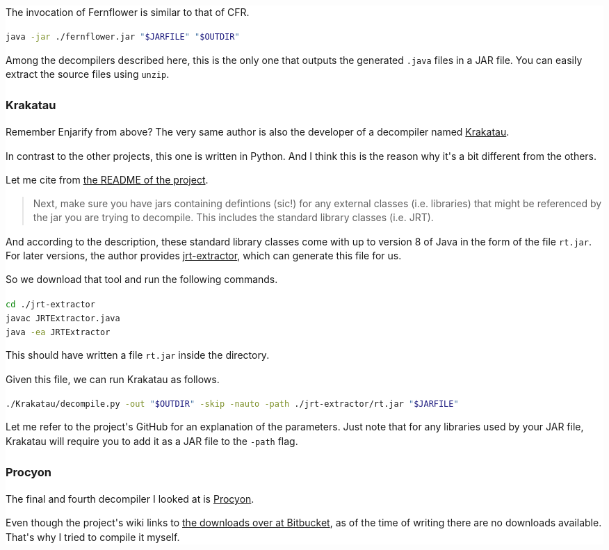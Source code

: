 The invocation of Fernflower is similar to that of CFR.

```bash
java -jar ./fernflower.jar "$JARFILE" "$OUTDIR"
```

Among the decompilers described here, this is the only one that outputs the generated `.java` files in a JAR file.
You can easily extract the source files using `unzip`.

### Krakatau

Remember Enjarify from above?
The very same author is also the developer of a decompiler named [Krakatau](https://github.com/Storyyeller/Krakatau).

In contrast to the other projects, this one is written in Python.
And I think this is the reason why it's a bit different from the others.

Let me cite from [the README of the project](https://github.com/Storyyeller/Krakatau/blob/master/README.md).

> Next, make sure you have jars containing defintions (sic!) for any external classes (i.e. libraries) that might be referenced by the jar you are trying to decompile. This includes the standard library classes (i.e. JRT).

And according to the description, these standard library classes come with up to version 8 of Java in the form of the file `rt.jar`.
For later versions, the author provides [jrt-extractor](https://github.com/Storyyeller/jrt-extractor), which can generate this file for us.

So we download that tool and run the following commands.

```bash
cd ./jrt-extractor
javac JRTExtractor.java
java -ea JRTExtractor
```

This should have written a file `rt.jar` inside the directory.

Given this file, we can run Krakatau as follows.

```bash
./Krakatau/decompile.py -out "$OUTDIR" -skip -nauto -path ./jrt-extractor/rt.jar "$JARFILE"
```

Let me refer to the project's GitHub for an explanation of the parameters.
Just note that for any libraries used by your JAR file, Krakatau will require you to add it as a JAR file to the `-path` flag.

### Procyon

The final and fourth decompiler I looked at is [Procyon](https://github.com/mstrobel/procyon).

Even though the project's wiki links to [the downloads over at Bitbucket](https://bitbucket.org/mstrobel/procyon/downloads/), as of the time of writing there are no downloads available.
That's why I tried to compile it myself.

